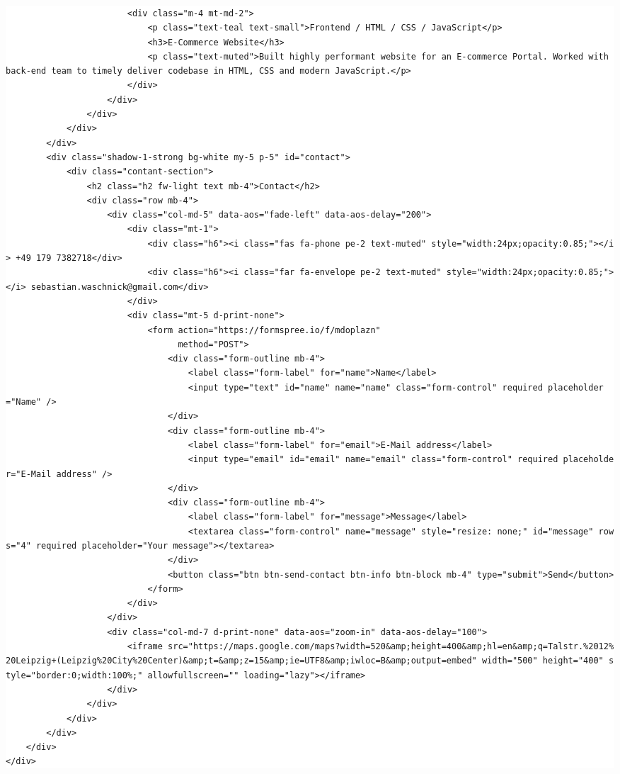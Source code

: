                             <div class="m-4 mt-md-2">
                                <p class="text-teal text-small">Frontend / HTML / CSS / JavaScript</p>
                                <h3>E-Commerce Website</h3>
                                <p class="text-muted">Built highly performant website for an E-commerce Portal. Worked with back-end team to timely deliver codebase in HTML, CSS and modern JavaScript.</p>
                            </div>
                        </div>
                    </div>
                </div>
            </div>
            <div class="shadow-1-strong bg-white my-5 p-5" id="contact">
                <div class="contant-section">
                    <h2 class="h2 fw-light text mb-4">Contact</h2>
                    <div class="row mb-4">
                        <div class="col-md-5" data-aos="fade-left" data-aos-delay="200">
                            <div class="mt-1">
                                <div class="h6"><i class="fas fa-phone pe-2 text-muted" style="width:24px;opacity:0.85;"></i> +49 179 7382718</div>
                                <div class="h6"><i class="far fa-envelope pe-2 text-muted" style="width:24px;opacity:0.85;"></i> sebastian.waschnick@gmail.com</div>
                            </div>
                            <div class="mt-5 d-print-none">
                                <form action="https://formspree.io/f/mdoplazn"
                                      method="POST">
                                    <div class="form-outline mb-4">
                                        <label class="form-label" for="name">Name</label>
                                        <input type="text" id="name" name="name" class="form-control" required placeholder="Name" />
                                    </div>
                                    <div class="form-outline mb-4">
                                        <label class="form-label" for="email">E-Mail address</label>
                                        <input type="email" id="email" name="email" class="form-control" required placeholder="E-Mail address" />
                                    </div>
                                    <div class="form-outline mb-4">
                                        <label class="form-label" for="message">Message</label>
                                        <textarea class="form-control" name="message" style="resize: none;" id="message" rows="4" required placeholder="Your message"></textarea>
                                    </div>
                                    <button class="btn btn-send-contact btn-info btn-block mb-4" type="submit">Send</button>
                                </form>
                            </div>
                        </div>
                        <div class="col-md-7 d-print-none" data-aos="zoom-in" data-aos-delay="100">
                            <iframe src="https://maps.google.com/maps?width=520&amp;height=400&amp;hl=en&amp;q=Talstr.%2012%20Leipzig+(Leipzig%20City%20Center)&amp;t=&amp;z=15&amp;ie=UTF8&amp;iwloc=B&amp;output=embed" width="500" height="400" style="border:0;width:100%;" allowfullscreen="" loading="lazy"></iframe>
                        </div>
                    </div>
                </div>
            </div>
        </div>
    </div>
</div>
